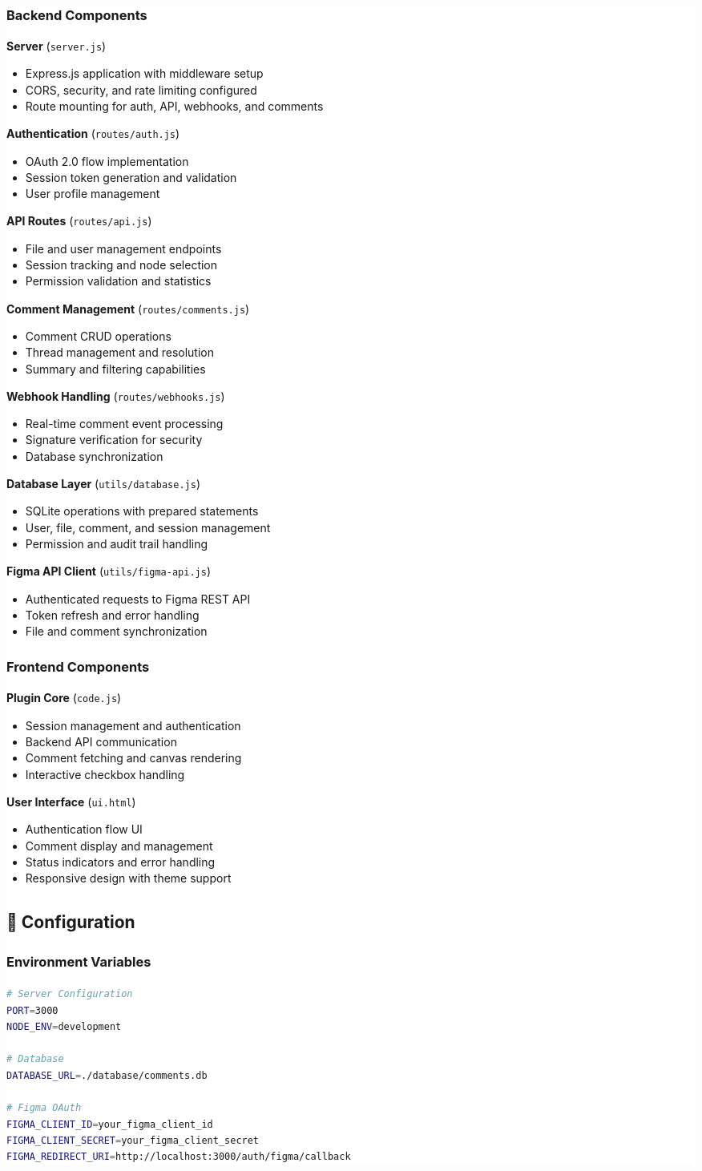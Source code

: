 ### Backend Components

**Server** (`server.js`)
- Express.js application with middleware setup
- CORS, security, and rate limiting configured
- Route mounting for auth, API, webhooks, and comments

**Authentication** (`routes/auth.js`)
- OAuth 2.0 flow implementation
- Session token generation and validation
- User profile management

**API Routes** (`routes/api.js`)
- File and user management endpoints
- Session tracking and node selection
- Permission validation and statistics

**Comment Management** (`routes/comments.js`)
- Comment CRUD operations
- Thread management and resolution
- Summary and filtering capabilities

**Webhook Handling** (`routes/webhooks.js`)
- Real-time comment event processing
- Signature verification for security
- Database synchronization

**Database Layer** (`utils/database.js`)
- SQLite operations with prepared statements
- User, file, comment, and session management
- Permission and audit trail handling

**Figma API Client** (`utils/figma-api.js`)
- Authenticated requests to Figma REST API
- Token refresh and error handling
- File and comment synchronization

### Frontend Components

**Plugin Core** (`code.js`)
- Session management and authentication
- Backend API communication
- Comment fetching and canvas rendering
- Interactive checkbox handling

**User Interface** (`ui.html`)
- Authentication flow UI
- Comment display and management
- Status indicators and error handling
- Responsive design with theme support

## 🔧 Configuration

### Environment Variables
```bash
# Server Configuration
PORT=3000
NODE_ENV=development

# Database
DATABASE_URL=./database/comments.db

# Figma OAuth
FIGMA_CLIENT_ID=your_figma_client_id
FIGMA_CLIENT_SECRET=your_figma_client_secret
FIGMA_REDIRECT_URI=http://localhost:3000/auth/figma/callback
```